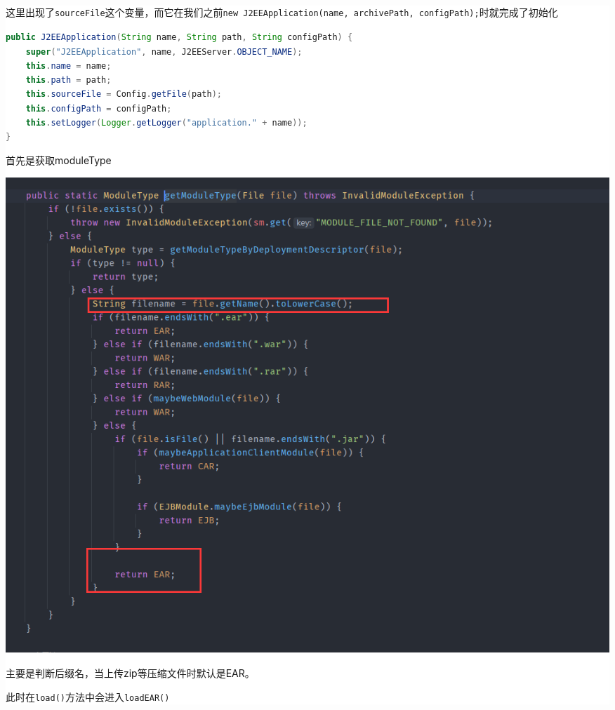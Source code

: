 这里出现了`sourceFile`这个变量，而它在我们之前`new J2EEApplication(name, archivePath, configPath);`时就完成了初始化

```java
public J2EEApplication(String name, String path, String configPath) {
    super("J2EEApplication", name, J2EEServer.OBJECT_NAME);
    this.name = name;
    this.path = path;
    this.sourceFile = Config.getFile(path);
    this.configPath = configPath;
    this.setLogger(Logger.getLogger("application." + name));
}
```

首先是获取moduleType

![image-20231226180551736](assets/1705902966-f0808dfaf33f32cfa66b5fc61e62b74e.jpg)

主要是判断后缀名，当上传zip等压缩文件时默认是EAR。

此时在`load()`方法中会进入`loadEAR()`
